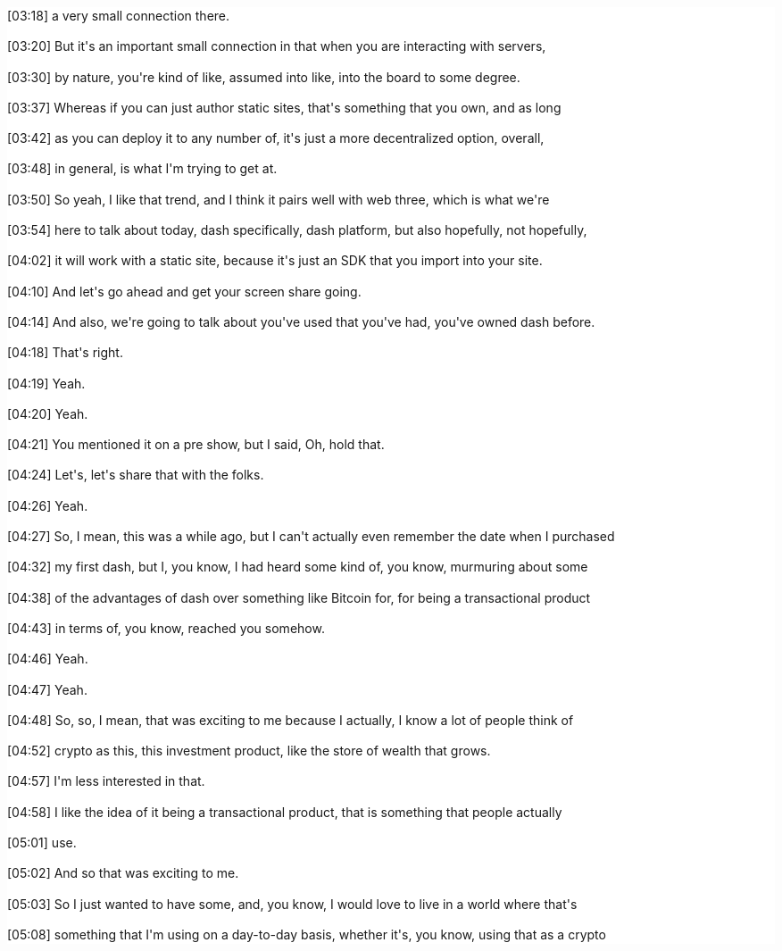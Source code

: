[03:18] a very small connection there.

[03:20] But it's an important small connection in that when you are interacting with servers,

[03:30] by nature, you're kind of like, assumed into like, into the board to some degree.

[03:37] Whereas if you can just author static sites, that's something that you own, and as long

[03:42] as you can deploy it to any number of, it's just a more decentralized option, overall,

[03:48] in general, is what I'm trying to get at.

[03:50] So yeah, I like that trend, and I think it pairs well with web three, which is what we're

[03:54] here to talk about today, dash specifically, dash platform, but also hopefully, not hopefully,

[04:02] it will work with a static site, because it's just an SDK that you import into your site.

[04:10] And let's go ahead and get your screen share going.

[04:14] And also, we're going to talk about you've used that you've had, you've owned dash before.

[04:18] That's right.

[04:19] Yeah.

[04:20] Yeah.

[04:21] You mentioned it on a pre show, but I said, Oh, hold that.

[04:24] Let's, let's share that with the folks.

[04:26] Yeah.

[04:27] So, I mean, this was a while ago, but I can't actually even remember the date when I purchased

[04:32] my first dash, but I, you know, I had heard some kind of, you know, murmuring about some

[04:38] of the advantages of dash over something like Bitcoin for, for being a transactional product

[04:43] in terms of, you know, reached you somehow.

[04:46] Yeah.

[04:47] Yeah.

[04:48] So, so, I mean, that was exciting to me because I actually, I know a lot of people think of

[04:52] crypto as this, this investment product, like the store of wealth that grows.

[04:57] I'm less interested in that.

[04:58] I like the idea of it being a transactional product, that is something that people actually

[05:01] use.

[05:02] And so that was exciting to me.

[05:03] So I just wanted to have some, and, you know, I would love to live in a world where that's

[05:08] something that I'm using on a day-to-day basis, whether it's, you know, using that as a crypto
